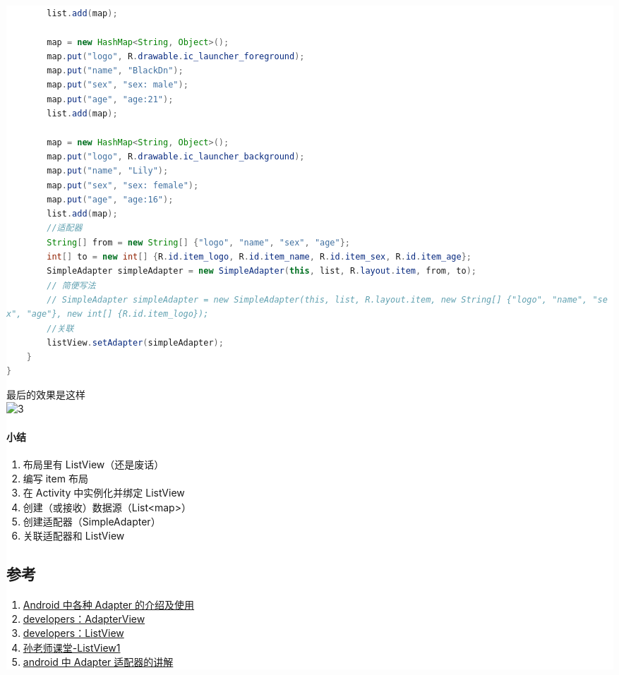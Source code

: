 ```java
        list.add(map);

        map = new HashMap<String, Object>();
        map.put("logo", R.drawable.ic_launcher_foreground);
        map.put("name", "BlackDn");
        map.put("sex", "sex: male");
        map.put("age", "age:21");
        list.add(map);

        map = new HashMap<String, Object>();
        map.put("logo", R.drawable.ic_launcher_background);
        map.put("name", "Lily");
        map.put("sex", "sex: female");
        map.put("age", "age:16");
        list.add(map);
        //适配器
        String[] from = new String[] {"logo", "name", "sex", "age"};
        int[] to = new int[] {R.id.item_logo, R.id.item_name, R.id.item_sex, R.id.item_age};
        SimpleAdapter simpleAdapter = new SimpleAdapter(this, list, R.layout.item, from, to);
        // 简便写法
        // SimpleAdapter simpleAdapter = new SimpleAdapter(this, list, R.layout.item, new String[] {"logo", "name", "sex", "age"}, new int[] {R.id.item_logo});
        //关联
        listView.setAdapter(simpleAdapter);
    }
}
```

最后的效果是这样  
![3](https://z3.ax1x.com/2021/04/09/cU0bdO.png)

#### 小结

1. 布局里有 ListView（还是废话）
2. 编写 item 布局
3. 在 Activity 中实例化并绑定 ListView
4. 创建（或接收）数据源（List\<map\>）
5. 创建适配器（SimpleAdapter）
6. 关联适配器和 ListView

## 参考

1. [Android 中各种 Adapter 的介绍及使用](http://www.360doc.com/content/12/1115/10/8189294_247953861.shtml)
2. [developers：AdapterView](https://developer.android.com/reference/android/widget/AdapterView)
3. [developers：ListView](https://developer.android.com/reference/android/widget/ListView)
4. [孙老师课堂-ListView1](https://www.bilibili.com/video/BV1Fx411L7xE/?spm_id_from=333.788.recommend_more_video.-1)
5. [android 中 Adapter 适配器的讲解](https://www.cnblogs.com/Jeely/p/11059336.html)
